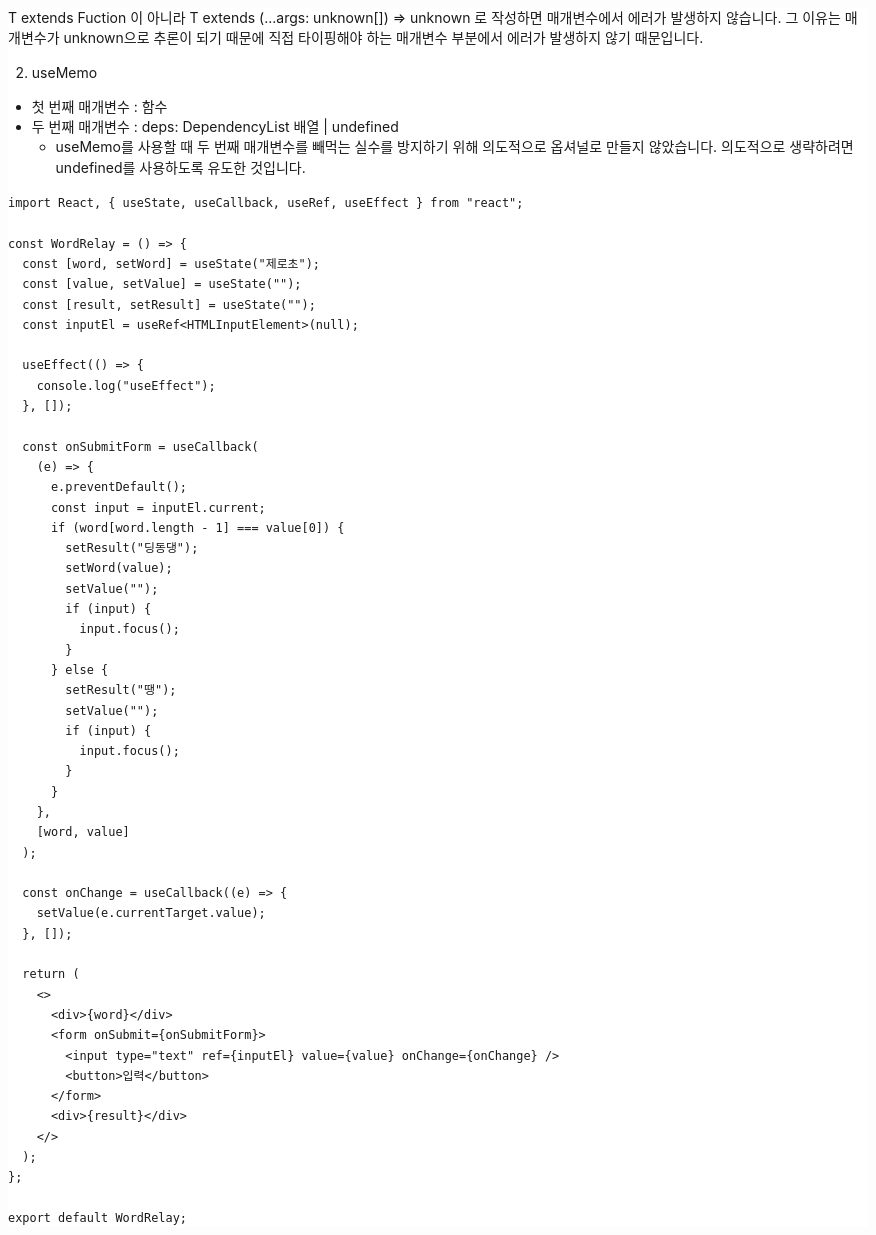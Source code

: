 T extends Fuction 이 아니라 T extends (...args: unknown[]) => unknown 로 작성하면 매개변수에서 에러가 발생하지 않습니다. 그 이유는 매개변수가 unknown으로 추론이 되기 때문에 직접 타이핑해야 하는 매개변수 부분에서 에러가 발생하지 않기 때문입니다.
<br>

2. useMemo

- 첫 번째 매개변수 : 함수
- 두 번째 매개변수 : deps: DependencyList 배열 | undefined
  - useMemo를 사용할 때 두 번째 매개변수를 빼먹는 실수를 방지하기 위해 의도적으로 옵셔널로 만들지 않았습니다. 의도적으로 생략하려면 undefined를 사용하도록 유도한 것입니다.

```tsx
import React, { useState, useCallback, useRef, useEffect } from "react";

const WordRelay = () => {
  const [word, setWord] = useState("제로초");
  const [value, setValue] = useState("");
  const [result, setResult] = useState("");
  const inputEl = useRef<HTMLInputElement>(null);

  useEffect(() => {
    console.log("useEffect");
  }, []);

  const onSubmitForm = useCallback(
    (e) => {
      e.preventDefault();
      const input = inputEl.current;
      if (word[word.length - 1] === value[0]) {
        setResult("딩동댕");
        setWord(value);
        setValue("");
        if (input) {
          input.focus();
        }
      } else {
        setResult("땡");
        setValue("");
        if (input) {
          input.focus();
        }
      }
    },
    [word, value]
  );

  const onChange = useCallback((e) => {
    setValue(e.currentTarget.value);
  }, []);

  return (
    <>
      <div>{word}</div>
      <form onSubmit={onSubmitForm}>
        <input type="text" ref={inputEl} value={value} onChange={onChange} />
        <button>입력</button>
      </form>
      <div>{result}</div>
    </>
  );
};

export default WordRelay;
```
